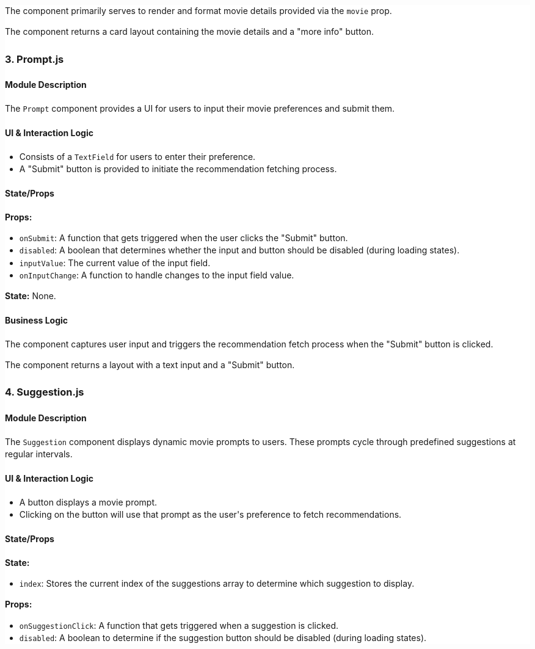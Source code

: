 The component primarily serves to render and format movie details provided via the `movie` prop.

The component returns a card layout containing the movie details and a "more info" button.

### 3. Prompt.js

#### Module Description

The `Prompt` component provides a UI for users to input their movie preferences and submit them.

#### UI & Interaction Logic

- Consists of a `TextField` for users to enter their preference.
- A "Submit" button is provided to initiate the recommendation fetching process.

#### State/Props

**Props:**

- `onSubmit`: A function that gets triggered when the user clicks the "Submit" button.
- `disabled`: A boolean that determines whether the input and button should be disabled (during loading states).
- `inputValue`: The current value of the input field.
- `onInputChange`: A function to handle changes to the input field value.

**State:** None.

#### Business Logic

The component captures user input and triggers the recommendation fetch process when the "Submit" button is clicked.

The component returns a layout with a text input and a "Submit" button.

### 4. Suggestion.js

#### Module Description

The `Suggestion` component displays dynamic movie prompts to users. These prompts cycle through predefined suggestions at regular intervals.

#### UI & Interaction Logic

- A button displays a movie prompt.
- Clicking on the button will use that prompt as the user's preference to fetch recommendations.

#### State/Props

**State:**

- `index`: Stores the current index of the suggestions array to determine which suggestion to display.

**Props:**

- `onSuggestionClick`: A function that gets triggered when a suggestion is clicked.
- `disabled`: A boolean to determine if the suggestion button should be disabled (during loading states).
